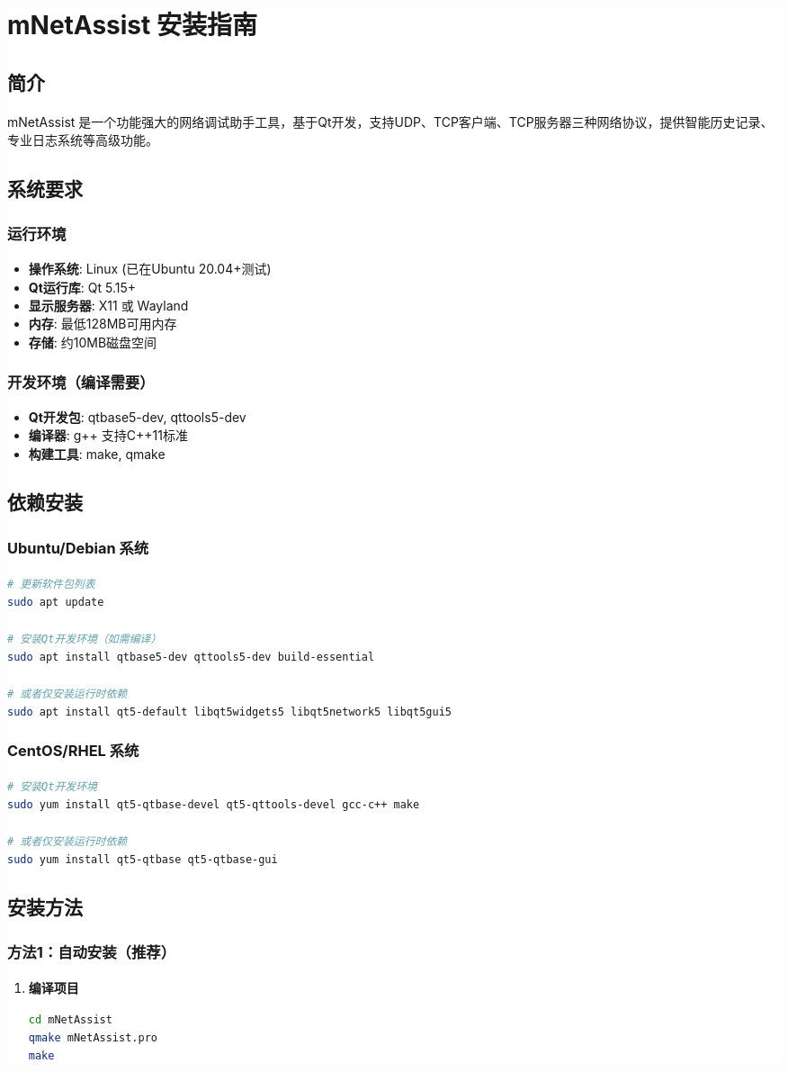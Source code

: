 # mNetAssist 安装指南

## 简介
mNetAssist 是一个功能强大的网络调试助手工具，基于Qt开发，支持UDP、TCP客户端、TCP服务器三种网络协议，提供智能历史记录、专业日志系统等高级功能。

## 系统要求

### 运行环境
- **操作系统**: Linux (已在Ubuntu 20.04+测试)
- **Qt运行库**: Qt 5.15+ 
- **显示服务器**: X11 或 Wayland
- **内存**: 最低128MB可用内存
- **存储**: 约10MB磁盘空间

### 开发环境（编译需要）
- **Qt开发包**: qtbase5-dev, qttools5-dev
- **编译器**: g++ 支持C++11标准
- **构建工具**: make, qmake

## 依赖安装

### Ubuntu/Debian 系统
```bash
# 更新软件包列表
sudo apt update

# 安装Qt开发环境（如需编译）
sudo apt install qtbase5-dev qttools5-dev build-essential

# 或者仅安装运行时依赖
sudo apt install qt5-default libqt5widgets5 libqt5network5 libqt5gui5
```

### CentOS/RHEL 系统
```bash
# 安装Qt开发环境
sudo yum install qt5-qtbase-devel qt5-qttools-devel gcc-c++ make

# 或者仅安装运行时依赖
sudo yum install qt5-qtbase qt5-qtbase-gui
```

## 安装方法

### 方法1：自动安装（推荐）

1. **编译项目**
   ```bash
   cd mNetAssist
   qmake mNetAssist.pro
   make
   ```
